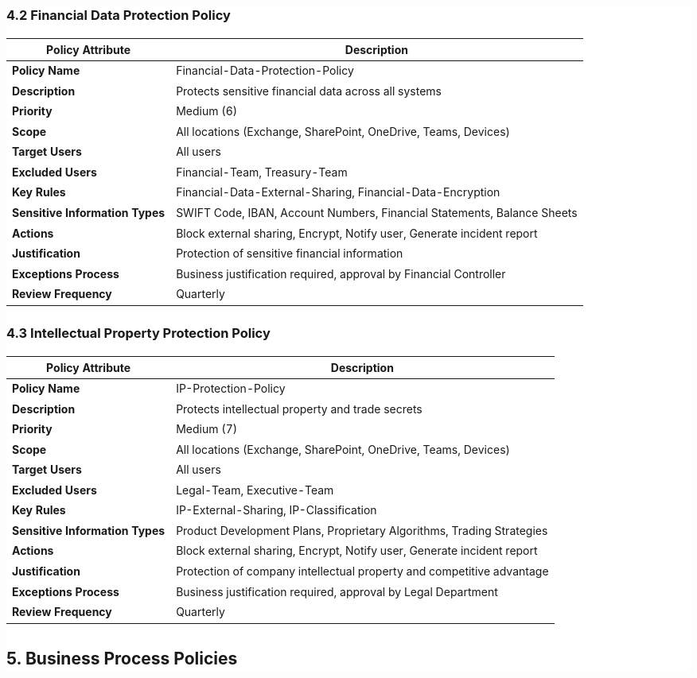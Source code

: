 ### 4.2 Financial Data Protection Policy

| Policy Attribute | Description |
|------------------|-------------|
| **Policy Name** | Financial-Data-Protection-Policy |
| **Description** | Protects sensitive financial data across all systems |
| **Priority** | Medium (6) |
| **Scope** | All locations (Exchange, SharePoint, OneDrive, Teams, Devices) |
| **Target Users** | All users |
| **Excluded Users** | Financial-Team, Treasury-Team |
| **Key Rules** | Financial-Data-External-Sharing, Financial-Data-Encryption |
| **Sensitive Information Types** | SWIFT Code, IBAN, Account Numbers, Financial Statements, Balance Sheets |
| **Actions** | Block external sharing, Encrypt, Notify user, Generate incident report |
| **Justification** | Protection of sensitive financial information |
| **Exceptions Process** | Business justification required, approval by Financial Controller |
| **Review Frequency** | Quarterly |

### 4.3 Intellectual Property Protection Policy

| Policy Attribute | Description |
|------------------|-------------|
| **Policy Name** | IP-Protection-Policy |
| **Description** | Protects intellectual property and trade secrets |
| **Priority** | Medium (7) |
| **Scope** | All locations (Exchange, SharePoint, OneDrive, Teams, Devices) |
| **Target Users** | All users |
| **Excluded Users** | Legal-Team, Executive-Team |
| **Key Rules** | IP-External-Sharing, IP-Classification |
| **Sensitive Information Types** | Product Development Plans, Proprietary Algorithms, Trading Strategies |
| **Actions** | Block external sharing, Encrypt, Notify user, Generate incident report |
| **Justification** | Protection of company intellectual property and competitive advantage |
| **Exceptions Process** | Business justification required, approval by Legal Department |
| **Review Frequency** | Quarterly |

## 5. Business Process Policies
